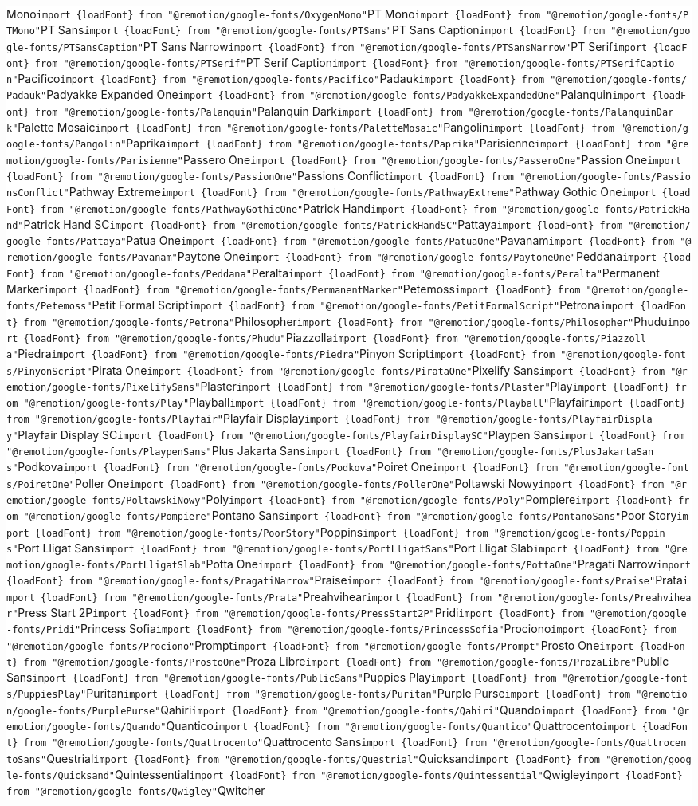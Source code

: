 Mono`import {loadFont} from "@remotion/google-fonts/OxygenMono"`PT Mono`import {loadFont} from "@remotion/google-fonts/PTMono"`PT Sans`import {loadFont} from "@remotion/google-fonts/PTSans"`PT Sans Caption`import {loadFont} from "@remotion/google-fonts/PTSansCaption"`PT Sans Narrow`import {loadFont} from "@remotion/google-fonts/PTSansNarrow"`PT Serif`import {loadFont} from "@remotion/google-fonts/PTSerif"`PT Serif Caption`import {loadFont} from "@remotion/google-fonts/PTSerifCaption"`Pacifico`import {loadFont} from "@remotion/google-fonts/Pacifico"`Padauk`import {loadFont} from "@remotion/google-fonts/Padauk"`Padyakke Expanded One`import {loadFont} from "@remotion/google-fonts/PadyakkeExpandedOne"`Palanquin`import {loadFont} from "@remotion/google-fonts/Palanquin"`Palanquin Dark`import {loadFont} from "@remotion/google-fonts/PalanquinDark"`Palette Mosaic`import {loadFont} from "@remotion/google-fonts/PaletteMosaic"`Pangolin`import {loadFont} from "@remotion/google-fonts/Pangolin"`Paprika`import {loadFont} from "@remotion/google-fonts/Paprika"`Parisienne`import {loadFont} from "@remotion/google-fonts/Parisienne"`Passero One`import {loadFont} from "@remotion/google-fonts/PasseroOne"`Passion One`import {loadFont} from "@remotion/google-fonts/PassionOne"`Passions Conflict`import {loadFont} from "@remotion/google-fonts/PassionsConflict"`Pathway Extreme`import {loadFont} from "@remotion/google-fonts/PathwayExtreme"`Pathway Gothic One`import {loadFont} from "@remotion/google-fonts/PathwayGothicOne"`Patrick Hand`import {loadFont} from "@remotion/google-fonts/PatrickHand"`Patrick Hand SC`import {loadFont} from "@remotion/google-fonts/PatrickHandSC"`Pattaya`import {loadFont} from "@remotion/google-fonts/Pattaya"`Patua One`import {loadFont} from "@remotion/google-fonts/PatuaOne"`Pavanam`import {loadFont} from "@remotion/google-fonts/Pavanam"`Paytone One`import {loadFont} from "@remotion/google-fonts/PaytoneOne"`Peddana`import {loadFont} from "@remotion/google-fonts/Peddana"`Peralta`import {loadFont} from "@remotion/google-fonts/Peralta"`Permanent Marker`import {loadFont} from "@remotion/google-fonts/PermanentMarker"`Petemoss`import {loadFont} from "@remotion/google-fonts/Petemoss"`Petit Formal Script`import {loadFont} from "@remotion/google-fonts/PetitFormalScript"`Petrona`import {loadFont} from "@remotion/google-fonts/Petrona"`Philosopher`import {loadFont} from "@remotion/google-fonts/Philosopher"`Phudu`import {loadFont} from "@remotion/google-fonts/Phudu"`Piazzolla`import {loadFont} from "@remotion/google-fonts/Piazzolla"`Piedra`import {loadFont} from "@remotion/google-fonts/Piedra"`Pinyon Script`import {loadFont} from "@remotion/google-fonts/PinyonScript"`Pirata One`import {loadFont} from "@remotion/google-fonts/PirataOne"`Pixelify Sans`import {loadFont} from "@remotion/google-fonts/PixelifySans"`Plaster`import {loadFont} from "@remotion/google-fonts/Plaster"`Play`import {loadFont} from "@remotion/google-fonts/Play"`Playball`import {loadFont} from "@remotion/google-fonts/Playball"`Playfair`import {loadFont} from "@remotion/google-fonts/Playfair"`Playfair Display`import {loadFont} from "@remotion/google-fonts/PlayfairDisplay"`Playfair Display SC`import {loadFont} from "@remotion/google-fonts/PlayfairDisplaySC"`Playpen Sans`import {loadFont} from "@remotion/google-fonts/PlaypenSans"`Plus Jakarta Sans`import {loadFont} from "@remotion/google-fonts/PlusJakartaSans"`Podkova`import {loadFont} from "@remotion/google-fonts/Podkova"`Poiret One`import {loadFont} from "@remotion/google-fonts/PoiretOne"`Poller One`import {loadFont} from "@remotion/google-fonts/PollerOne"`Poltawski Nowy`import {loadFont} from "@remotion/google-fonts/PoltawskiNowy"`Poly`import {loadFont} from "@remotion/google-fonts/Poly"`Pompiere`import {loadFont} from "@remotion/google-fonts/Pompiere"`Pontano Sans`import {loadFont} from "@remotion/google-fonts/PontanoSans"`Poor Story`import {loadFont} from "@remotion/google-fonts/PoorStory"`Poppins`import {loadFont} from "@remotion/google-fonts/Poppins"`Port Lligat Sans`import {loadFont} from "@remotion/google-fonts/PortLligatSans"`Port Lligat Slab`import {loadFont} from "@remotion/google-fonts/PortLligatSlab"`Potta One`import {loadFont} from "@remotion/google-fonts/PottaOne"`Pragati Narrow`import {loadFont} from "@remotion/google-fonts/PragatiNarrow"`Praise`import {loadFont} from "@remotion/google-fonts/Praise"`Prata`import {loadFont} from "@remotion/google-fonts/Prata"`Preahvihear`import {loadFont} from "@remotion/google-fonts/Preahvihear"`Press Start 2P`import {loadFont} from "@remotion/google-fonts/PressStart2P"`Pridi`import {loadFont} from "@remotion/google-fonts/Pridi"`Princess Sofia`import {loadFont} from "@remotion/google-fonts/PrincessSofia"`Prociono`import {loadFont} from "@remotion/google-fonts/Prociono"`Prompt`import {loadFont} from "@remotion/google-fonts/Prompt"`Prosto One`import {loadFont} from "@remotion/google-fonts/ProstoOne"`Proza Libre`import {loadFont} from "@remotion/google-fonts/ProzaLibre"`Public Sans`import {loadFont} from "@remotion/google-fonts/PublicSans"`Puppies Play`import {loadFont} from "@remotion/google-fonts/PuppiesPlay"`Puritan`import {loadFont} from "@remotion/google-fonts/Puritan"`Purple Purse`import {loadFont} from "@remotion/google-fonts/PurplePurse"`Qahiri`import {loadFont} from "@remotion/google-fonts/Qahiri"`Quando`import {loadFont} from "@remotion/google-fonts/Quando"`Quantico`import {loadFont} from "@remotion/google-fonts/Quantico"`Quattrocento`import {loadFont} from "@remotion/google-fonts/Quattrocento"`Quattrocento Sans`import {loadFont} from "@remotion/google-fonts/QuattrocentoSans"`Questrial`import {loadFont} from "@remotion/google-fonts/Questrial"`Quicksand`import {loadFont} from "@remotion/google-fonts/Quicksand"`Quintessential`import {loadFont} from "@remotion/google-fonts/Quintessential"`Qwigley`import {loadFont} from "@remotion/google-fonts/Qwigley"`Qwitcher